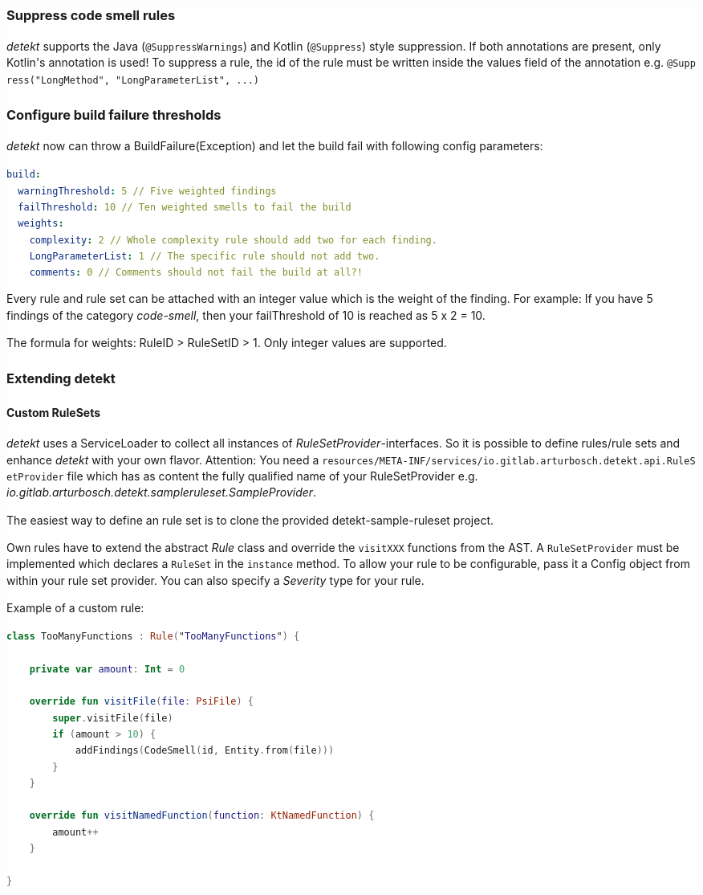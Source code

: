 ### <a name="suppress">Suppress code smell rules</a>

_detekt_ supports the Java (`@SuppressWarnings`) and Kotlin (`@Suppress`) style suppression. If both annotations are present, only Kotlin's annotation is used! To suppress a rule, the id of the rule must be written inside the values field of the annotation e.g. `@Suppress("LongMethod", "LongParameterList", ...)`

### <a name="failure">Configure build failure thresholds</a>

_detekt_ now can throw a BuildFailure(Exception) and let the build fail with following config parameters:
```yaml
build:
  warningThreshold: 5 // Five weighted findings 
  failThreshold: 10 // Ten weighted smells to fail the build
  weights:
    complexity: 2 // Whole complexity rule should add two for each finding.
    LongParameterList: 1 // The specific rule should not add two.
    comments: 0 // Comments should not fail the build at all?!
```

Every rule and rule set can be attached with an integer value which is the weight of the finding.
For example: If you have 5 findings of the category _code-smell_, then your failThreshold of 10 is reached as
5 x 2 = 10. 

The formula for weights: RuleID > RuleSetID > 1. Only integer values are supported.

### <a name="extensions">Extending detekt</a>

#### <a name="customrulesets">Custom RuleSets</a>

_detekt_ uses a ServiceLoader to collect all instances of _RuleSetProvider_-interfaces. So it is possible
to define rules/rule sets and enhance _detekt_ with your own flavor. 
Attention: You need a `resources/META-INF/services/io.gitlab.arturbosch.detekt.api.RuleSetProvider` file which 
has as content the fully qualified name of your RuleSetProvider e.g. _io.gitlab.arturbosch.detekt.sampleruleset.SampleProvider_.

The easiest way to define an rule set is to clone the provided detekt-sample-ruleset project.

Own rules have to extend the abstract _Rule_ class and override the `visitXXX` functions from the AST.
A `RuleSetProvider` must be implemented which declares a `RuleSet` in the `instance` method.
To allow your rule to be configurable, pass it a Config object from within your rule set provider.
You can also specify a _Severity_ type for your rule.

Example of a custom rule:
```kotlin
class TooManyFunctions : Rule("TooManyFunctions") {

	private var amount: Int = 0

	override fun visitFile(file: PsiFile) {
		super.visitFile(file)
		if (amount > 10) {
			addFindings(CodeSmell(id, Entity.from(file)))
		}
	}

	override fun visitNamedFunction(function: KtNamedFunction) {
		amount++
	}

}
```